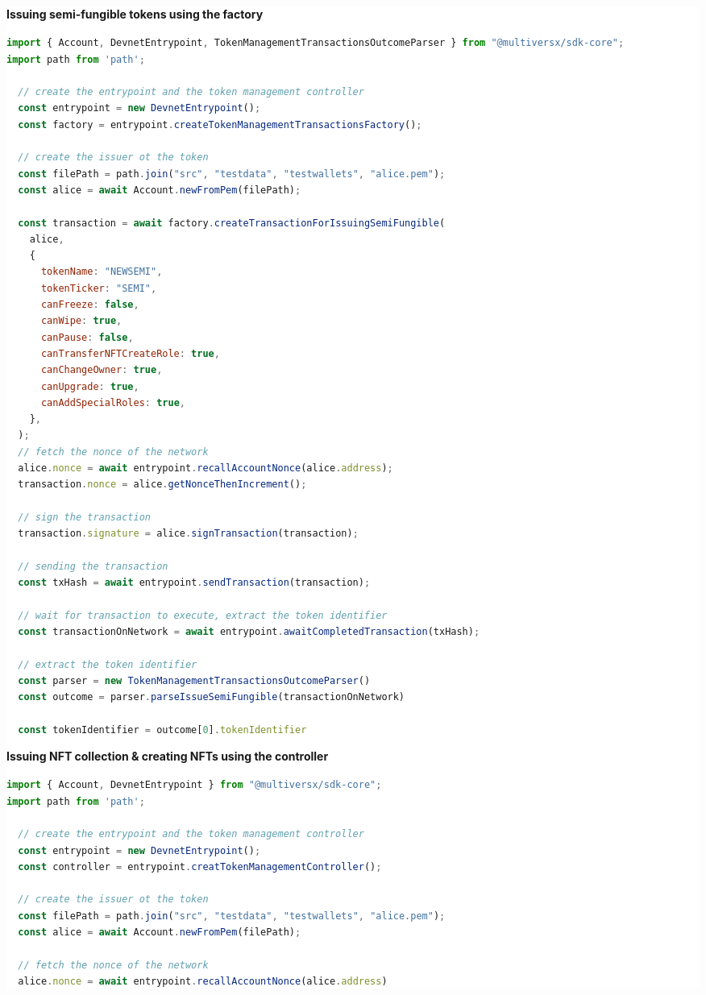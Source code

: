 **Issuing semi-fungible tokens using the factory**
```js
import { Account, DevnetEntrypoint, TokenManagementTransactionsOutcomeParser } from "@multiversx/sdk-core";
import path from 'path';

  // create the entrypoint and the token management controller
  const entrypoint = new DevnetEntrypoint();
  const factory = entrypoint.createTokenManagementTransactionsFactory();

  // create the issuer ot the token
  const filePath = path.join("src", "testdata", "testwallets", "alice.pem");
  const alice = await Account.newFromPem(filePath);

  const transaction = await factory.createTransactionForIssuingSemiFungible(
    alice,
    {
      tokenName: "NEWSEMI",
      tokenTicker: "SEMI",
      canFreeze: false,
      canWipe: true,
      canPause: false,
      canTransferNFTCreateRole: true,
      canChangeOwner: true,
      canUpgrade: true,
      canAddSpecialRoles: true,
    },
  );
  // fetch the nonce of the network
  alice.nonce = await entrypoint.recallAccountNonce(alice.address);
  transaction.nonce = alice.getNonceThenIncrement();

  // sign the transaction
  transaction.signature = alice.signTransaction(transaction);

  // sending the transaction
  const txHash = await entrypoint.sendTransaction(transaction);

  // wait for transaction to execute, extract the token identifier
  const transactionOnNetwork = await entrypoint.awaitCompletedTransaction(txHash);

  // extract the token identifier
  const parser = new TokenManagementTransactionsOutcomeParser()
  const outcome = parser.parseIssueSemiFungible(transactionOnNetwork)

  const tokenIdentifier = outcome[0].tokenIdentifier

```

**Issuing NFT collection & creating NFTs using the controller**

```js
import { Account, DevnetEntrypoint } from "@multiversx/sdk-core";
import path from 'path';

  // create the entrypoint and the token management controller
  const entrypoint = new DevnetEntrypoint();
  const controller = entrypoint.creatTokenManagementController();

  // create the issuer ot the token
  const filePath = path.join("src", "testdata", "testwallets", "alice.pem");
  const alice = await Account.newFromPem(filePath);

  // fetch the nonce of the network
  alice.nonce = await entrypoint.recallAccountNonce(alice.address)
```